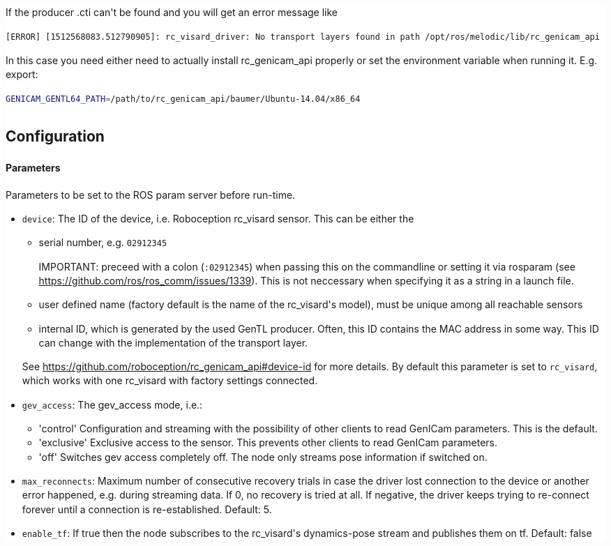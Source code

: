 If the producer .cti can't be found and you will get an error message like
```
[ERROR] [1512568083.512790905]: rc_visard_driver: No transport layers found in path /opt/ros/melodic/lib/rc_genicam_api
```

In this case you need either need to actually install rc_genicam_api properly or
set the environment variable when running it. E.g. export:

```bash
GENICAM_GENTL64_PATH=/path/to/rc_genicam_api/baumer/Ubuntu-14.04/x86_64
```

Configuration
-------------

#### Parameters

Parameters to be set to the ROS param server before run-time.

* `device`: The ID of the device, i.e. Roboception rc_visard sensor.
  This can be either the

  * serial number, e.g. `02912345`

    IMPORTANT: preceed with a colon (`:02912345`) when passing this on the commandline or
    setting it via rosparam (see https://github.com/ros/ros_comm/issues/1339).
    This is not neccessary when specifying it as a string in a launch file.

  * user defined name (factory default is the name of the rc_visard's model), must be unique among all
    reachable sensors

  * internal ID, which is generated by the used GenTL producer. Often, this ID
    contains the MAC address in some way. This ID can change with the
    implementation of the transport layer.

  See https://github.com/roboception/rc_genicam_api#device-id for more details.
  By default this parameter is set to `rc_visard`, which works with one
  rc_visard with factory settings connected.

* `gev_access`:  The gev_access mode, i.e.:
  * 'control'   Configuration and streaming with the possibility of other
                clients to read GenICam parameters. This is the default.
  * 'exclusive' Exclusive access to the sensor. This prevents other clients to
                read GenICam parameters.
  * 'off'       Switches gev access completely off. The node only streams pose
                information if switched on.

* `max_reconnects`: Maximum number of consecutive recovery trials in case
  the driver lost connection to the device or another error happened,
  e.g. during streaming data.
  If 0, no recovery is tried at all. If negative, the driver keeps trying to
  re-connect forever until a connection is re-established. Default: 5.

* `enable_tf`: If true then the node subscribes to the rc_visard's
  dynamics-pose stream and publishes them on tf. Default: false
